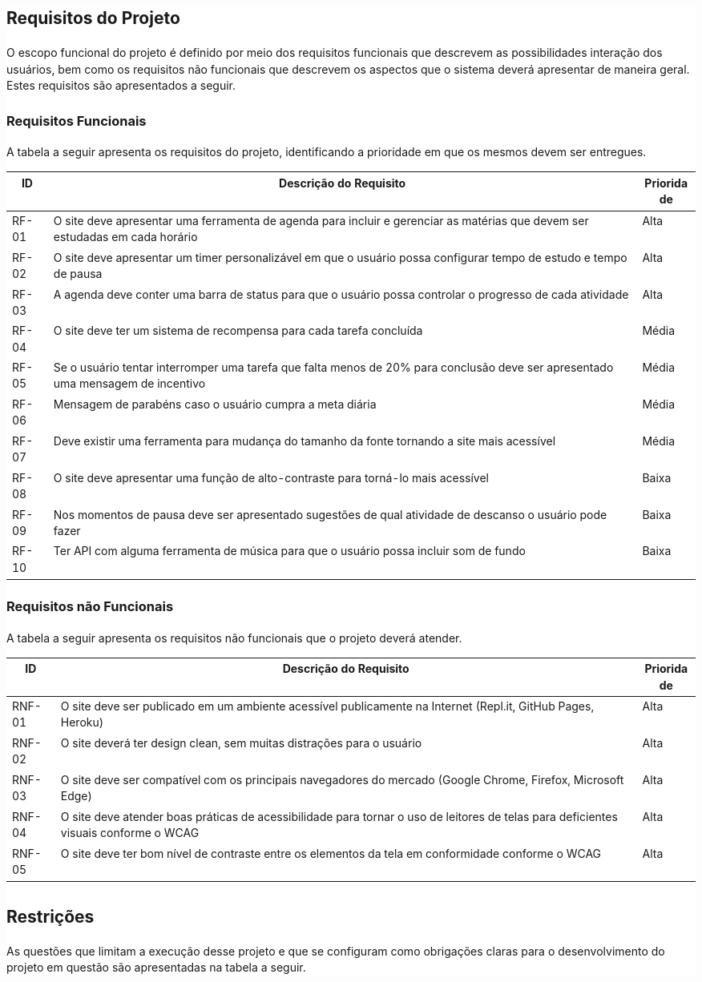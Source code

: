 
## Requisitos do Projeto

O escopo funcional do projeto é definido por meio dos requisitos funcionais que descrevem as possibilidades interação dos usuários, bem como os requisitos não funcionais que descrevem os aspectos que o sistema deverá apresentar de maneira geral. Estes requisitos são apresentados a seguir.


### Requisitos Funcionais

A tabela a seguir apresenta os requisitos do projeto, identificando a prioridade em que os mesmos devem ser entregues.

|ID     | Descrição do Requisito  | Prioridade |
|-------|-----------------------------------------|----|
| RF-01 | O site deve apresentar uma ferramenta de agenda para incluir e gerenciar as matérias que devem ser estudadas em cada horário | Alta | 
| RF-02 | O site deve apresentar um timer personalizável em que o usuário possa configurar tempo de estudo e tempo de pausa |  Alta |
| RF-03 | A agenda deve conter uma barra de status para que o usuário possa controlar o progresso de cada atividade | Alta |
| RF-04 | O site deve ter um sistema de recompensa para cada tarefa concluída | Média |
| RF-05 | Se o usuário tentar interromper uma tarefa que falta menos de 20% para conclusão deve ser apresentado uma mensagem de incentivo | Média |
| RF-06 | Mensagem de parabéns caso o usuário cumpra a meta diária | Média |
| RF-07 | Deve existir uma ferramenta para mudança do tamanho da fonte tornando a site mais acessível | Média |
| RF-08 | O site deve apresentar uma função de alto-contraste para torná-lo mais acessível | Baixa |
| RF-09 | Nos momentos de pausa deve ser apresentado sugestões de qual atividade de descanso o usuário pode fazer | Baixa |
| RF-10 | Ter API com alguma ferramenta de música para que o usuário possa incluir som de fundo | Baixa |


### Requisitos não Funcionais

A tabela a seguir apresenta os requisitos não funcionais que o projeto deverá atender. 

|ID     | Descrição do Requisito  |Prioridade |
|-------|-------------------------|----|
| RNF-01 | O site deve ser publicado em um ambiente acessível publicamente na Internet (Repl.it, GitHub Pages, Heroku) |Alta | 
| RNF-02 | O site deverá ter design clean, sem muitas distrações para o usuário |  Alta | 
| RNF-03 | O site deve ser compatível com os principais navegadores do mercado (Google Chrome, Firefox, Microsoft Edge) |Alta |
| RNF-04 | O site deve atender boas práticas de acessibilidade para tornar o uso de leitores de telas para deficientes visuais conforme o WCAG | Alta |
| RNF-05 | O site deve ter bom nível de contraste entre os elementos da tela em conformidade conforme o WCAG |  Alta |


## Restrições

As questões que limitam a execução desse projeto e que se configuram como obrigações claras para o desenvolvimento do projeto em questão são apresentadas na tabela a seguir.
